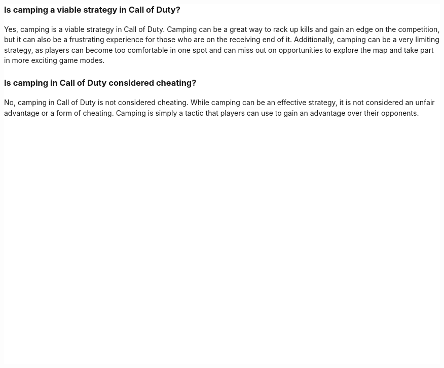 <h3>Is camping a viable strategy in Call of Duty?</h3>
Yes, camping is a viable strategy in Call of Duty. Camping can be a great way to rack up kills and gain an edge on the competition, but it can also be a frustrating experience for those who are on the receiving end of it. Additionally, camping can be a very limiting strategy, as players can become too comfortable in one spot and can miss out on opportunities to explore the map and take part in more exciting game modes.

<h3>Is camping in Call of Duty considered cheating?</h3>
No, camping in Call of Duty is not considered cheating. While camping can be an effective strategy, it is not considered an unfair advantage or a form of cheating. Camping is simply a tactic that players can use to gain an advantage over their opponents.

<div style="position: relative; padding-bottom: 56.25%; overflow: hidden"><iframe src="https://www.youtube.com/embed/AUfY4eCb3y0" frameborder="0" allow="accelerometer; autoplay; clipboard-write; encrypted-media; gyroscope; picture-in-picture; web-share" allowfullscreen style="position: absolute; top: 0; left: 0; width: 100%; height: 100%;"></iframe>
</div>